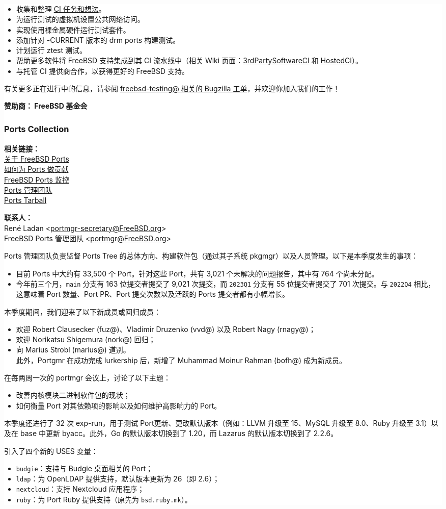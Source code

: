 * 收集和整理 [CI 任务和想法](https://hackmd.io/@FreeBSD-CI/freebsd-ci-todo)。
* 为运行测试的虚拟机设置公共网络访问。
* 实现使用裸金属硬件运行测试套件。
* 添加针对 -CURRENT 版本的 drm ports 构建测试。
* 计划运行 ztest 测试。
* 帮助更多软件将 FreeBSD 支持集成到其 CI 流水线中（相关 Wiki 页面：[3rdPartySoftwareCI](https://wiki.freebsd.org/3rdPartySoftwareCI) 和 [HostedCI](https://wiki.freebsd.org/HostedCI)）。
* 与托管 CI 提供商合作，以获得更好的 FreeBSD 支持。

有关更多正在进行中的信息，请参阅 [freebsd-testing@ 相关的 Bugzilla 工单](https://bugs.freebsd.org/bugzilla/buglist.cgi?bug_status=%3Cem%3Eopen%3C/em%3E&email1=testing%40FreeBSD.org&emailassigned_to1=1&emailcc1=1&emailtype1=equals)，并欢迎你加入我们的工作！

**赞助商： FreeBSD 基金会**


### Ports Collection

**相关链接：**  
[关于 FreeBSD Ports](https://www.freebsd.org/ports/)  
[如何为 Ports 做贡献](https://docs.freebsd.org/en/articles/contributing/#ports-contributing)  
[FreeBSD Ports 监控](http://portsmon.freebsd.org/)  
[Ports 管理团队](https://www.freebsd.org/portmgr/)  
[Ports Tarball](http://ftp.freebsd.org/pub/FreeBSD/ports/ports/)

**联系人：**  
René Ladan <[portmgr-secretary@FreeBSD.org](mailto:portmgr-secretary@FreeBSD.org)>  
FreeBSD Ports 管理团队 <[portmgr@FreeBSD.org](mailto:portmgr@FreeBSD.org)>

Ports 管理团队负责监督 Ports Tree 的总体方向、构建软件包（通过其子系统 pkgmgr）以及人员管理。以下是本季度发生的事项：

- 目前 Ports 中大约有 33,500 个 Port。针对这些 Port，共有 3,021 个未解决的问题报告，其中有 764 个尚未分配。
- 今年前三个月，`main` 分支有 163 位提交者提交了 9,021 次提交，而 `2023Q1` 分支有 55 位提交者提交了 701 次提交。与 `2022Q4` 相比，这意味着 Port 数量、Port PR、Port 提交次数以及活跃的 Ports 提交者都有小幅增长。

本季度期间，我们迎来了以下新成员或回归成员：  
- 欢迎 Robert Clausecker (fuz@)、Vladimir Druzenko (vvd@) 以及 Robert Nagy (rnagy@)；  
- 欢迎 Norikatsu Shigemura (nork@) 回归；  
- 向 Marius Strobl (marius@) 道别。  
此外，Portgmr 在成功完成 lurkership 后，新增了 Muhammad Moinur Rahman (bofh@) 成为新成员。

在每两周一次的 portmgr 会议上，讨论了以下主题：

- 改善内核模块二进制软件包的现状；
- 如何衡量 Port 对其依赖项的影响以及如何维护高影响力的 Port。

本季度还进行了 32 次 exp-run，用于测试 Port更新、更改默认版本（例如：LLVM 升级至 15、MySQL 升级至 8.0、Ruby 升级至 3.1）以及在 base 中更新 byacc。此外，Go 的默认版本切换到了 1.20，而 Lazarus 的默认版本切换到了 2.2.6。

引入了四个新的 USES 变量：

- `budgie`：支持与 Budgie 桌面相关的 Port；
- `ldap`：为 OpenLDAP 提供支持，默认版本更新为 26（即 2.6）；
- `nextcloud`：支持 Nextcloud 应用程序；
- `ruby`：为  Port Ruby 提供支持（原先为 `bsd.ruby.mk`）。


